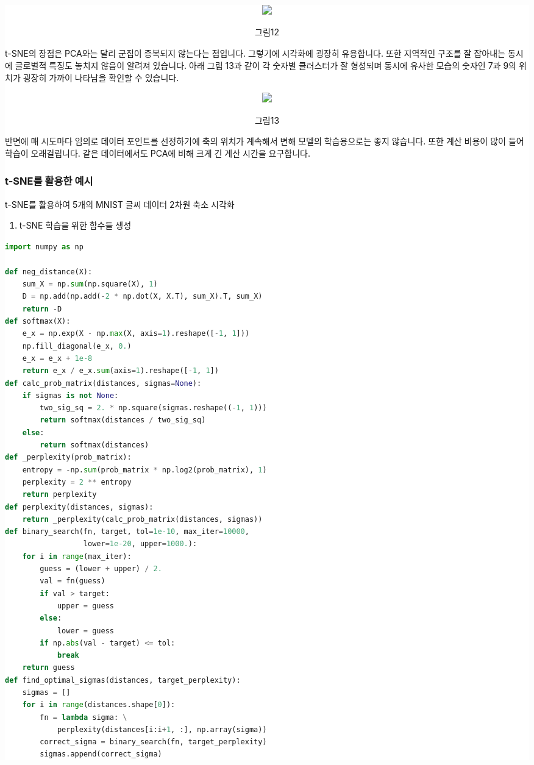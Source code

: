 
<p align="center"><img width="500" height="auto" src="https://i.imgur.com/FYRDh4p.png"></p>

<p align="center"> 그림12 </p>




t-SNE의 장점은 PCA와는 달리 군집이 증복되지 않는다는 점입니다. 그렇기에 시각화에 굉장히 유용합니다. 또한 지역적인 구조를 잘 잡아내는 동시에 글로벌적 특징도 놓치지 않음이 알려져 있습니다. 아래 그림 13과 같이 각 숫자별 클러스터가 잘 형성되며 동시에 유사한 모습의 숫자인 7과 9의 위치가 굉장히 가까이 나타남을 확인할 수 있습니다.

<p align="center"><img width="500" height="auto" src="https://i.imgur.com/ho78NYk.png"></p>

<p align="center"> 그림13 </p>

반면에 매 시도마다 임의로 데이터 포인트를 선정하기에 축의 위치가 계속해서 변해 모델의 학습용으로는 좋지 않습니다. 또한 계산 비용이 많이 들어 학습이 오래걸립니다. 같은 데이터에서도 PCA에 비해 크게 긴 계산 시간을 요구합니다.  



### t-SNE를 활용한 예시

t-SNE를 활용하여 5개의 MNIST 글씨 데이터 2차원 축소 시각화

1. t-SNE 학습을 위한 함수들 생성

```python
import numpy as np

def neg_distance(X):
    sum_X = np.sum(np.square(X), 1)
    D = np.add(np.add(-2 * np.dot(X, X.T), sum_X).T, sum_X)
    return -D
def softmax(X):
    e_x = np.exp(X - np.max(X, axis=1).reshape([-1, 1]))
    np.fill_diagonal(e_x, 0.)
    e_x = e_x + 1e-8
    return e_x / e_x.sum(axis=1).reshape([-1, 1])
def calc_prob_matrix(distances, sigmas=None):
    if sigmas is not None:
        two_sig_sq = 2. * np.square(sigmas.reshape((-1, 1)))
        return softmax(distances / two_sig_sq)
    else:
        return softmax(distances)
def _perplexity(prob_matrix):
    entropy = -np.sum(prob_matrix * np.log2(prob_matrix), 1)
    perplexity = 2 ** entropy
    return perplexity
def perplexity(distances, sigmas):
    return _perplexity(calc_prob_matrix(distances, sigmas))
def binary_search(fn, target, tol=1e-10, max_iter=10000,
                  lower=1e-20, upper=1000.):
    for i in range(max_iter):
        guess = (lower + upper) / 2.
        val = fn(guess)
        if val > target:
            upper = guess
        else:
            lower = guess
        if np.abs(val - target) <= tol:
            break
    return guess
def find_optimal_sigmas(distances, target_perplexity):
    sigmas = []
    for i in range(distances.shape[0]):
        fn = lambda sigma: \
            perplexity(distances[i:i+1, :], np.array(sigma))
        correct_sigma = binary_search(fn, target_perplexity)
        sigmas.append(correct_sigma)
```